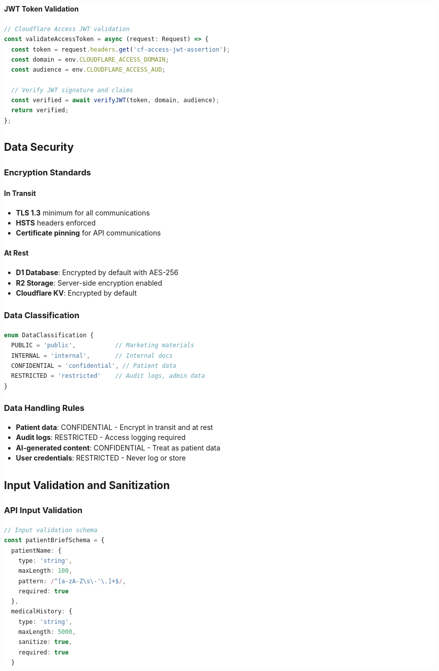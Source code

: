 #### JWT Token Validation
```typescript
// Cloudflare Access JWT validation
const validateAccessToken = async (request: Request) => {
  const token = request.headers.get('cf-access-jwt-assertion');
  const domain = env.CLOUDFLARE_ACCESS_DOMAIN;
  const audience = env.CLOUDFLARE_ACCESS_AUD;
  
  // Verify JWT signature and claims
  const verified = await verifyJWT(token, domain, audience);
  return verified;
};
```

## Data Security

### Encryption Standards

#### In Transit
- **TLS 1.3** minimum for all communications
- **HSTS** headers enforced
- **Certificate pinning** for API communications

#### At Rest
- **D1 Database**: Encrypted by default with AES-256
- **R2 Storage**: Server-side encryption enabled
- **Cloudflare KV**: Encrypted by default

### Data Classification
```typescript
enum DataClassification {
  PUBLIC = 'public',           // Marketing materials
  INTERNAL = 'internal',       // Internal docs
  CONFIDENTIAL = 'confidential', // Patient data
  RESTRICTED = 'restricted'    // Audit logs, admin data
}
```

### Data Handling Rules
- **Patient data**: CONFIDENTIAL - Encrypt in transit and at rest
- **Audit logs**: RESTRICTED - Access logging required
- **AI-generated content**: CONFIDENTIAL - Treat as patient data
- **User credentials**: RESTRICTED - Never log or store

## Input Validation and Sanitization

### API Input Validation
```typescript
// Input validation schema
const patientBriefSchema = {
  patientName: {
    type: 'string',
    maxLength: 100,
    pattern: /^[a-zA-Z\s\-'\.]+$/,
    required: true
  },
  medicalHistory: {
    type: 'string',
    maxLength: 5000,
    sanitize: true,
    required: true
  }
```
